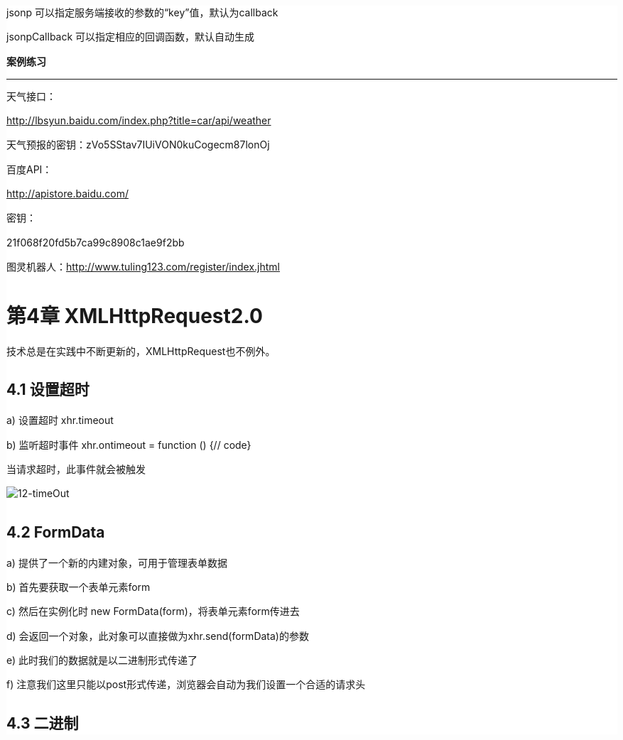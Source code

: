 jsonp 可以指定服务端接收的参数的“key”值，默认为callback

jsonpCallback 可以指定相应的回调函数，默认自动生成

 

 

**案例练习**

** **

天气接口：

<http://lbsyun.baidu.com/index.php?title=car/api/weather>

天气预报的密钥：zVo5SStav7IUiVON0kuCogecm87lonOj

百度API：

<http://apistore.baidu.com/>

密钥：

21f068f20fd5b7ca99c8908c1ae9f2bb

 

图灵机器人：http://www.tuling123.com/register/index.jhtml

# 第4章 XMLHttpRequest2.0

技术总是在实践中不断更新的，XMLHttpRequest也不例外。

## 4.1  设置超时

a)    设置超时 xhr.timeout

b)    监听超时事件 xhr.ontimeout = function () {// code}

当请求超时，此事件就会被触发

![12-timeOut](/12-timeOut.png)

## 4.2  FormData

a)    提供了一个新的内建对象，可用于管理表单数据

b)    首先要获取一个表单元素form

c)    然后在实例化时 new FormData(form)，将表单元素form传进去

d)    会返回一个对象，此对象可以直接做为xhr.send(formData)的参数

e)    此时我们的数据就是以二进制形式传递了

f)     注意我们这里只能以post形式传递，浏览器会自动为我们设置一个合适的请求头

## 4.3  二进制
